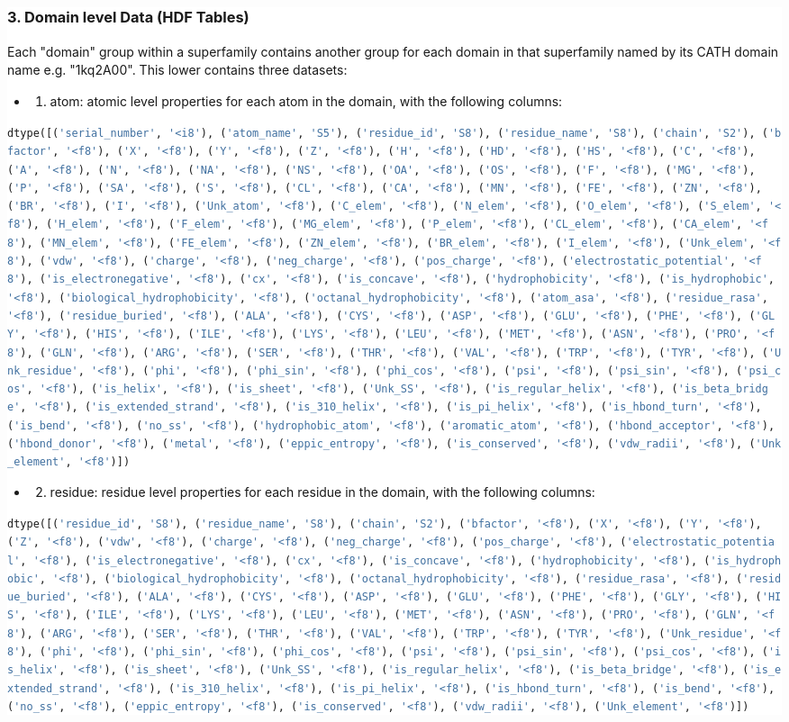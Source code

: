 ### 3. Domain level Data (HDF Tables) <a name="#data-description-tables"></a>

Each "domain" group within a superfamily contains another group for each domain in that superfamily named by its CATH domain name e.g. "1kq2A00". This lower contains three datasets:

- 1. atom: atomic level properties for each atom in the domain, with the following columns: <a name="#data-description-tables"></a>

 ```python
 dtype([('serial_number', '<i8'), ('atom_name', 'S5'), ('residue_id', 'S8'), ('residue_name', 'S8'), ('chain', 'S2'), ('bfactor', '<f8'), ('X', '<f8'), ('Y', '<f8'), ('Z', '<f8'), ('H', '<f8'), ('HD', '<f8'), ('HS', '<f8'), ('C', '<f8'), ('A', '<f8'), ('N', '<f8'), ('NA', '<f8'), ('NS', '<f8'), ('OA', '<f8'), ('OS', '<f8'), ('F', '<f8'), ('MG', '<f8'), ('P', '<f8'), ('SA', '<f8'), ('S', '<f8'), ('CL', '<f8'), ('CA', '<f8'), ('MN', '<f8'), ('FE', '<f8'), ('ZN', '<f8'), ('BR', '<f8'), ('I', '<f8'), ('Unk_atom', '<f8'), ('C_elem', '<f8'), ('N_elem', '<f8'), ('O_elem', '<f8'), ('S_elem', '<f8'), ('H_elem', '<f8'), ('F_elem', '<f8'), ('MG_elem', '<f8'), ('P_elem', '<f8'), ('CL_elem', '<f8'), ('CA_elem', '<f8'), ('MN_elem', '<f8'), ('FE_elem', '<f8'), ('ZN_elem', '<f8'), ('BR_elem', '<f8'), ('I_elem', '<f8'), ('Unk_elem', '<f8'), ('vdw', '<f8'), ('charge', '<f8'), ('neg_charge', '<f8'), ('pos_charge', '<f8'), ('electrostatic_potential', '<f8'), ('is_electronegative', '<f8'), ('cx', '<f8'), ('is_concave', '<f8'), ('hydrophobicity', '<f8'), ('is_hydrophobic', '<f8'), ('biological_hydrophobicity', '<f8'), ('octanal_hydrophobicity', '<f8'), ('atom_asa', '<f8'), ('residue_rasa', '<f8'), ('residue_buried', '<f8'), ('ALA', '<f8'), ('CYS', '<f8'), ('ASP', '<f8'), ('GLU', '<f8'), ('PHE', '<f8'), ('GLY', '<f8'), ('HIS', '<f8'), ('ILE', '<f8'), ('LYS', '<f8'), ('LEU', '<f8'), ('MET', '<f8'), ('ASN', '<f8'), ('PRO', '<f8'), ('GLN', '<f8'), ('ARG', '<f8'), ('SER', '<f8'), ('THR', '<f8'), ('VAL', '<f8'), ('TRP', '<f8'), ('TYR', '<f8'), ('Unk_residue', '<f8'), ('phi', '<f8'), ('phi_sin', '<f8'), ('phi_cos', '<f8'), ('psi', '<f8'), ('psi_sin', '<f8'), ('psi_cos', '<f8'), ('is_helix', '<f8'), ('is_sheet', '<f8'), ('Unk_SS', '<f8'), ('is_regular_helix', '<f8'), ('is_beta_bridge', '<f8'), ('is_extended_strand', '<f8'), ('is_310_helix', '<f8'), ('is_pi_helix', '<f8'), ('is_hbond_turn', '<f8'), ('is_bend', '<f8'), ('no_ss', '<f8'), ('hydrophobic_atom', '<f8'), ('aromatic_atom', '<f8'), ('hbond_acceptor', '<f8'), ('hbond_donor', '<f8'), ('metal', '<f8'), ('eppic_entropy', '<f8'), ('is_conserved', '<f8'), ('vdw_radii', '<f8'), ('Unk_element', '<f8')])
 ```

- 2. residue: residue level properties for each residue in the domain, with the following columns: <a name="##data-description-tables-residues"></a>

```python
dtype([('residue_id', 'S8'), ('residue_name', 'S8'), ('chain', 'S2'), ('bfactor', '<f8'), ('X', '<f8'), ('Y', '<f8'), ('Z', '<f8'), ('vdw', '<f8'), ('charge', '<f8'), ('neg_charge', '<f8'), ('pos_charge', '<f8'), ('electrostatic_potential', '<f8'), ('is_electronegative', '<f8'), ('cx', '<f8'), ('is_concave', '<f8'), ('hydrophobicity', '<f8'), ('is_hydrophobic', '<f8'), ('biological_hydrophobicity', '<f8'), ('octanal_hydrophobicity', '<f8'), ('residue_rasa', '<f8'), ('residue_buried', '<f8'), ('ALA', '<f8'), ('CYS', '<f8'), ('ASP', '<f8'), ('GLU', '<f8'), ('PHE', '<f8'), ('GLY', '<f8'), ('HIS', '<f8'), ('ILE', '<f8'), ('LYS', '<f8'), ('LEU', '<f8'), ('MET', '<f8'), ('ASN', '<f8'), ('PRO', '<f8'), ('GLN', '<f8'), ('ARG', '<f8'), ('SER', '<f8'), ('THR', '<f8'), ('VAL', '<f8'), ('TRP', '<f8'), ('TYR', '<f8'), ('Unk_residue', '<f8'), ('phi', '<f8'), ('phi_sin', '<f8'), ('phi_cos', '<f8'), ('psi', '<f8'), ('psi_sin', '<f8'), ('psi_cos', '<f8'), ('is_helix', '<f8'), ('is_sheet', '<f8'), ('Unk_SS', '<f8'), ('is_regular_helix', '<f8'), ('is_beta_bridge', '<f8'), ('is_extended_strand', '<f8'), ('is_310_helix', '<f8'), ('is_pi_helix', '<f8'), ('is_hbond_turn', '<f8'), ('is_bend', '<f8'), ('no_ss', '<f8'), ('eppic_entropy', '<f8'), ('is_conserved', '<f8'), ('vdw_radii', '<f8'), ('Unk_element', '<f8')])
```
